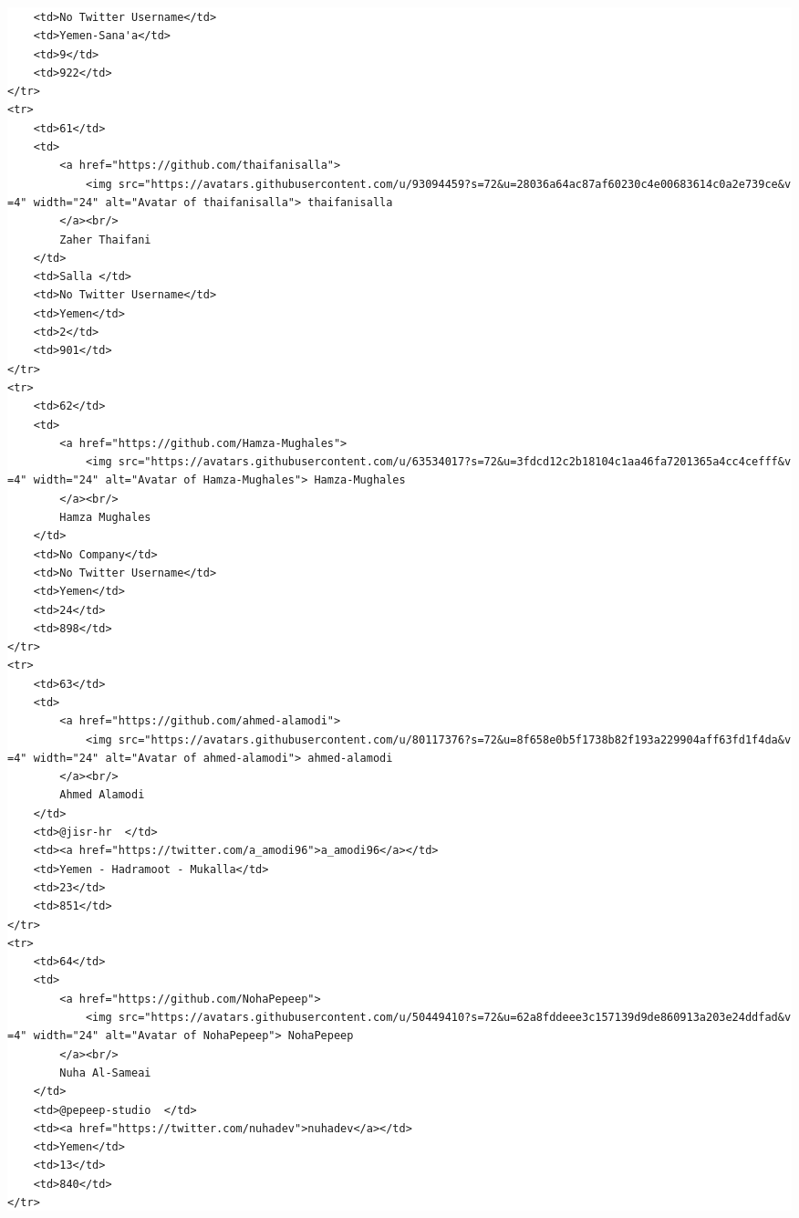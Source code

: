 		<td>No Twitter Username</td>
		<td>Yemen-Sana'a</td>
		<td>9</td>
		<td>922</td>
	</tr>
	<tr>
		<td>61</td>
		<td>
			<a href="https://github.com/thaifanisalla">
				<img src="https://avatars.githubusercontent.com/u/93094459?s=72&u=28036a64ac87af60230c4e00683614c0a2e739ce&v=4" width="24" alt="Avatar of thaifanisalla"> thaifanisalla
			</a><br/>
			Zaher Thaifani
		</td>
		<td>Salla </td>
		<td>No Twitter Username</td>
		<td>Yemen</td>
		<td>2</td>
		<td>901</td>
	</tr>
	<tr>
		<td>62</td>
		<td>
			<a href="https://github.com/Hamza-Mughales">
				<img src="https://avatars.githubusercontent.com/u/63534017?s=72&u=3fdcd12c2b18104c1aa46fa7201365a4cc4cefff&v=4" width="24" alt="Avatar of Hamza-Mughales"> Hamza-Mughales
			</a><br/>
			Hamza Mughales
		</td>
		<td>No Company</td>
		<td>No Twitter Username</td>
		<td>Yemen</td>
		<td>24</td>
		<td>898</td>
	</tr>
	<tr>
		<td>63</td>
		<td>
			<a href="https://github.com/ahmed-alamodi">
				<img src="https://avatars.githubusercontent.com/u/80117376?s=72&u=8f658e0b5f1738b82f193a229904aff63fd1f4da&v=4" width="24" alt="Avatar of ahmed-alamodi"> ahmed-alamodi
			</a><br/>
			Ahmed Alamodi
		</td>
		<td>@jisr-hr  </td>
		<td><a href="https://twitter.com/a_amodi96">a_amodi96</a></td>
		<td>Yemen - Hadramoot - Mukalla</td>
		<td>23</td>
		<td>851</td>
	</tr>
	<tr>
		<td>64</td>
		<td>
			<a href="https://github.com/NohaPepeep">
				<img src="https://avatars.githubusercontent.com/u/50449410?s=72&u=62a8fddeee3c157139d9de860913a203e24ddfad&v=4" width="24" alt="Avatar of NohaPepeep"> NohaPepeep
			</a><br/>
			Nuha Al-Sameai
		</td>
		<td>@pepeep-studio  </td>
		<td><a href="https://twitter.com/nuhadev">nuhadev</a></td>
		<td>Yemen</td>
		<td>13</td>
		<td>840</td>
	</tr>